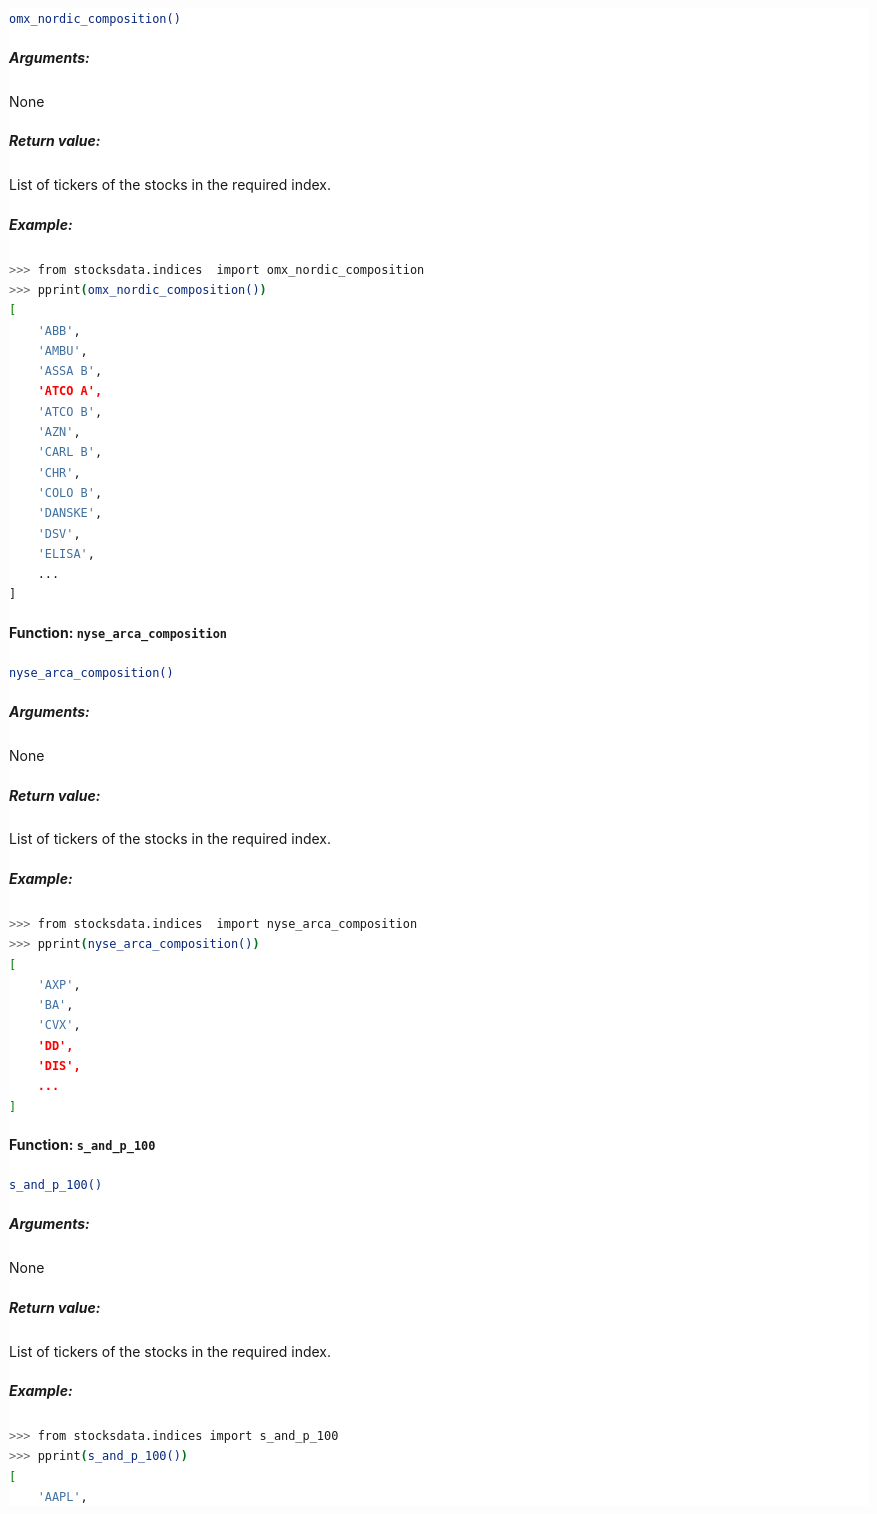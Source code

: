 ```bash
omx_nordic_composition()
```
##### Arguments:
None
##### Return value:
List of tickers of the stocks in the required index.
##### Example:
```bash
>>> from stocksdata.indices  import omx_nordic_composition
>>> pprint(omx_nordic_composition()) 
[
    'ABB',
    'AMBU',
    'ASSA B',
    'ATCO A',
    'ATCO B',
    'AZN',
    'CARL B',
    'CHR',
    'COLO B',
    'DANSKE',
    'DSV',
    'ELISA',
    ...
]
```
#### Function: `nyse_arca_composition`
```bash
nyse_arca_composition()
```
##### Arguments:
None
##### Return value:
List of tickers of the stocks in the required index.
##### Example:
```bash
>>> from stocksdata.indices  import nyse_arca_composition 
>>> pprint(nyse_arca_composition())  
[
    'AXP',
    'BA',
    'CVX',
    'DD',
    'DIS',
    ...
]
```
#### Function: `s_and_p_100`
```bash
s_and_p_100()
```
##### Arguments:
None
##### Return value:
List of tickers of the stocks in the required index.
##### Example:
```bash
>>> from stocksdata.indices import s_and_p_100
>>> pprint(s_and_p_100())
[
    'AAPL',
```